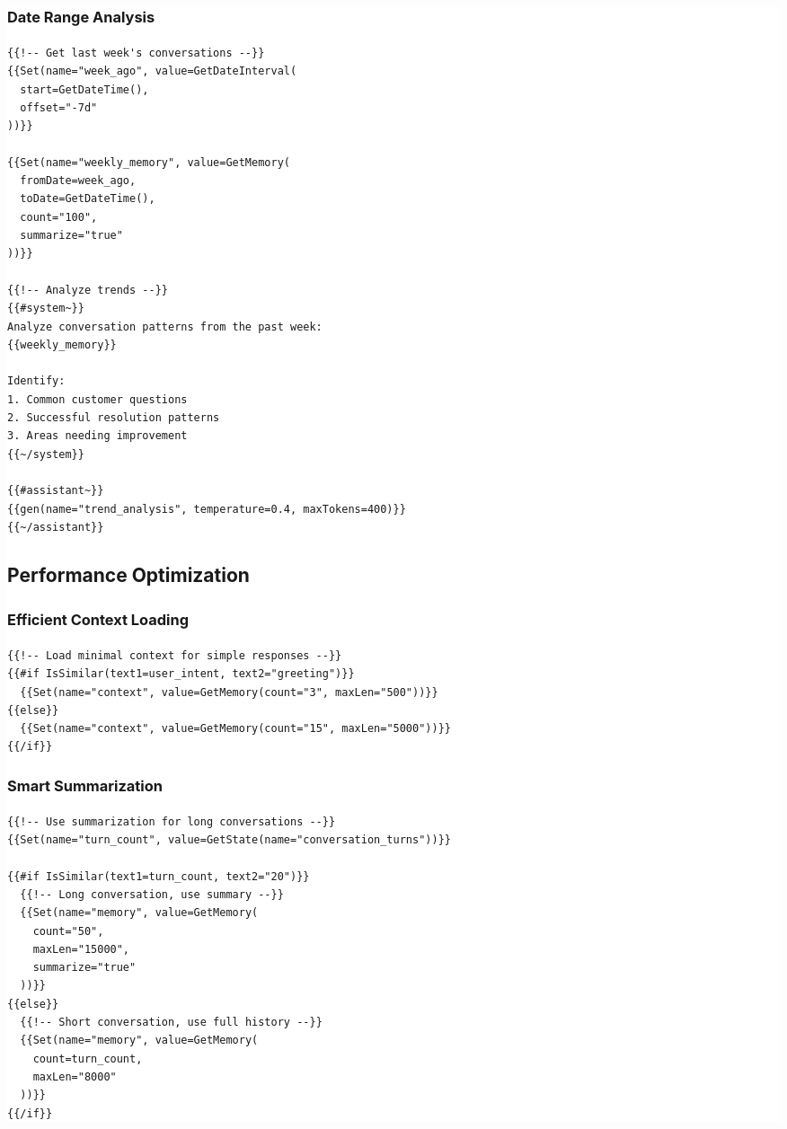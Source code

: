 ### Date Range Analysis
```newo
{{!-- Get last week's conversations --}}
{{Set(name="week_ago", value=GetDateInterval(
  start=GetDateTime(),
  offset="-7d"
))}}

{{Set(name="weekly_memory", value=GetMemory(
  fromDate=week_ago,
  toDate=GetDateTime(),
  count="100",
  summarize="true"
))}}

{{!-- Analyze trends --}}
{{#system~}}
Analyze conversation patterns from the past week:
{{weekly_memory}}

Identify:
1. Common customer questions
2. Successful resolution patterns
3. Areas needing improvement
{{~/system}}

{{#assistant~}}
{{gen(name="trend_analysis", temperature=0.4, maxTokens=400)}}
{{~/assistant}}
```

## Performance Optimization

### Efficient Context Loading
```newo
{{!-- Load minimal context for simple responses --}}
{{#if IsSimilar(text1=user_intent, text2="greeting")}}
  {{Set(name="context", value=GetMemory(count="3", maxLen="500"))}}
{{else}}
  {{Set(name="context", value=GetMemory(count="15", maxLen="5000"))}}
{{/if}}
```

### Smart Summarization
```newo
{{!-- Use summarization for long conversations --}}
{{Set(name="turn_count", value=GetState(name="conversation_turns"))}}

{{#if IsSimilar(text1=turn_count, text2="20")}}
  {{!-- Long conversation, use summary --}}
  {{Set(name="memory", value=GetMemory(
    count="50",
    maxLen="15000",
    summarize="true"
  ))}}
{{else}}
  {{!-- Short conversation, use full history --}}
  {{Set(name="memory", value=GetMemory(
    count=turn_count,
    maxLen="8000"
  ))}}
{{/if}}
```